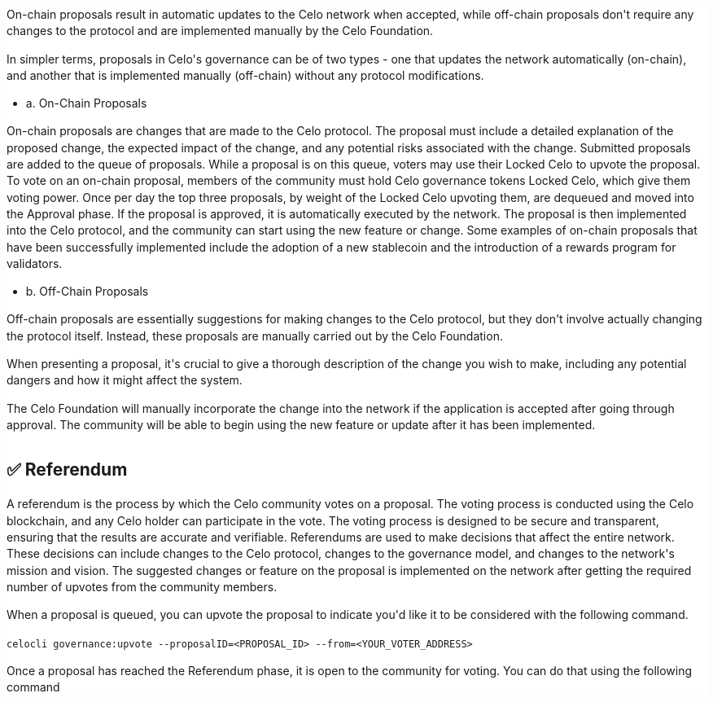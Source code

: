 On-chain proposals result in automatic updates to the Celo network when accepted, while off-chain proposals don't require any changes to the protocol and are implemented manually by the Celo Foundation.

In simpler terms, proposals in Celo's governance can be of two types - one that updates the network automatically (on-chain), and another that is implemented manually (off-chain) without any protocol modifications.

- a. On-Chain Proposals

On-chain proposals are changes that are made to the Celo protocol. The proposal must include a detailed explanation of the proposed change, the expected impact of the change, and any potential risks associated with the change.
Submitted proposals are added to the queue of proposals. While a proposal is on this queue, voters may use their Locked Celo to upvote the proposal. 
To vote on an on-chain proposal, members of the community must hold Celo governance tokens  Locked Celo, which give them voting power. Once per day the top three proposals, by weight of the Locked Celo upvoting them, are dequeued and moved into the Approval phase. 
If the proposal is approved, it is automatically executed by the network. The proposal is then implemented into the Celo protocol, and the community can start using the new feature or change. Some examples of on-chain proposals that have been successfully implemented include the adoption of a new stablecoin and the introduction of a rewards program for validators.

- b. Off-Chain Proposals

Off-chain proposals are essentially suggestions for making changes to the Celo protocol, but they don't involve actually changing the protocol itself. Instead, these proposals are manually carried out by the Celo Foundation.


When presenting a proposal, it's crucial to give a thorough description of the change you wish to make, including any potential dangers and how it might affect the system.

The Celo Foundation will manually incorporate the change into the network if the application is accepted after going through approval. The community will be able to begin using the new feature or update after it has been implemented.


## ✅ Referendum

A referendum is the process by which the Celo community votes on a proposal. The voting process is conducted using the Celo blockchain, and any Celo holder can participate in the vote. The voting process is designed to be secure and transparent, ensuring that the results are accurate and verifiable.
Referendums are used to make decisions that affect the entire network. These decisions can include changes to the Celo protocol, changes to the governance model, and changes to the network's mission and vision. The suggested changes or feature on the proposal is implemented on the network after getting the required number of upvotes from the community members.

When a proposal is queued, you can upvote the proposal to indicate you'd like it to be considered with the following command.

```
celocli governance:upvote --proposalID=<PROPOSAL_ID> --from=<YOUR_VOTER_ADDRESS>
```

Once a proposal has reached the Referendum phase, it is open to the community for voting. You can do that using the following command 
